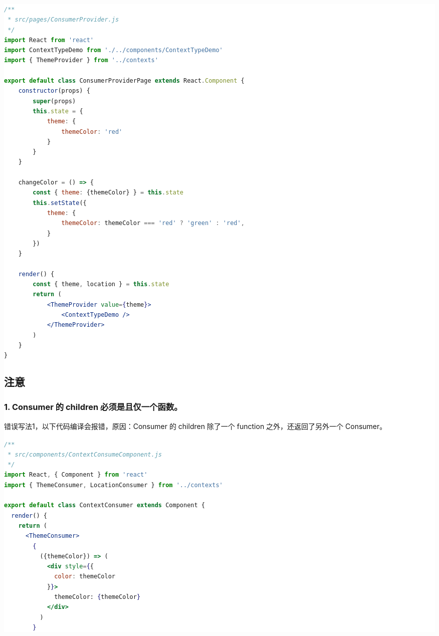 ```jsx
/**
 * src/pages/ConsumerProvider.js
 */
import React from 'react'
import ContextTypeDemo from './../components/ContextTypeDemo'
import { ThemeProvider } from '../contexts'

export default class ConsumerProviderPage extends React.Component {
	constructor(props) {
		super(props)
		this.state = {
			theme: {
				themeColor: 'red'
			}
		}
	}

	changeColor = () => {
		const { theme: {themeColor} } = this.state
		this.setState({
			theme: {
				themeColor: themeColor === 'red' ? 'green' : 'red',
			}
		})
	}

	render() {
		const { theme, location } = this.state
		return (
			<ThemeProvider value={theme}>
				<ContextTypeDemo />
			</ThemeProvider>
		)
	}
}
```

## 注意

### 1. Consumer 的 children 必须是且仅一个函数。

错误写法1，以下代码编译会报错，原因：Consumer 的 children 除了一个 function 之外，还返回了另外一个 Consumer。

```jsx
/**
 * src/components/ContextConsumeComponent.js
 */
import React, { Component } from 'react'
import { ThemeConsumer, LocationConsumer } from '../contexts'

export default class ContextConsumer extends Component {
  render() {
    return (
      <ThemeConsumer>
        {
          ({themeColor}) => (
            <div style={{
              color: themeColor
            }}>
              themeColor: {themeColor}
            </div>
          )
        }
```